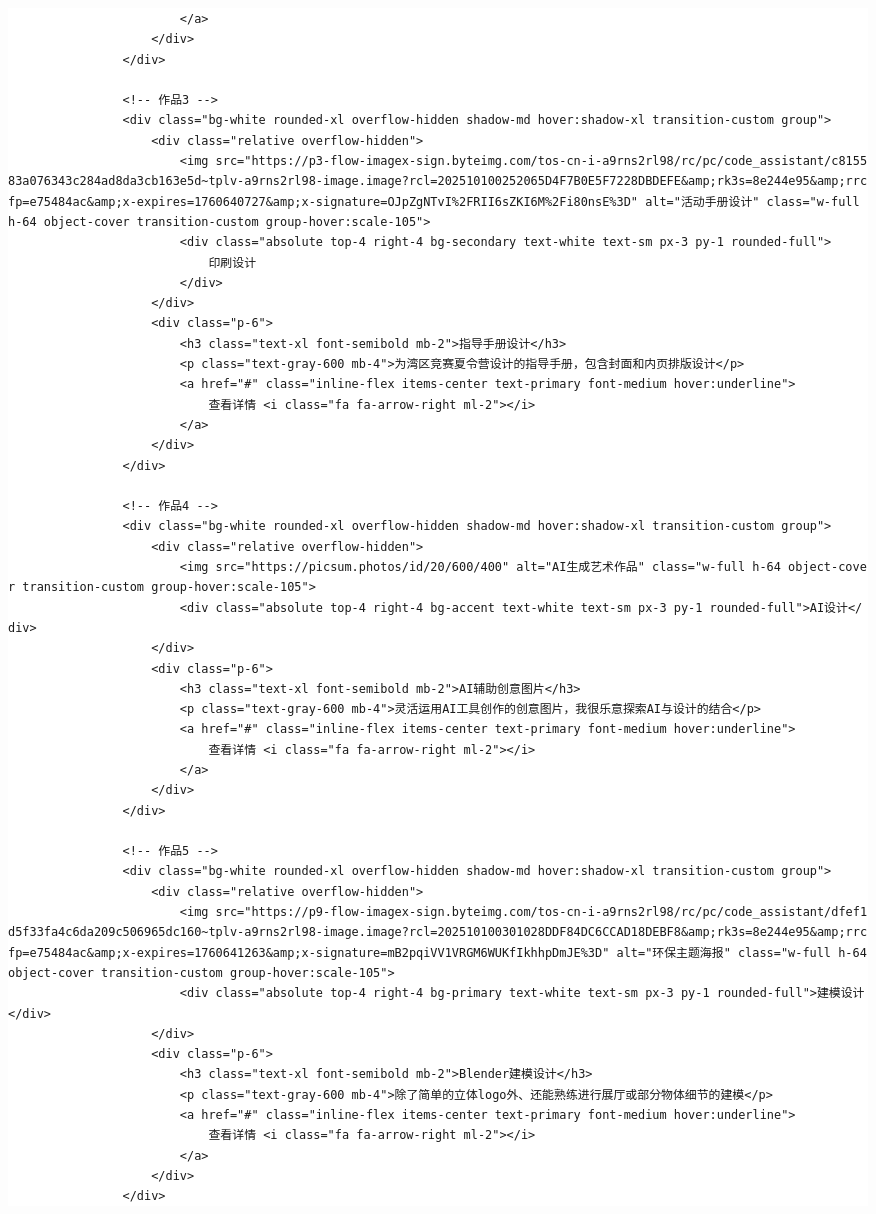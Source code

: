                             </a>
                        </div>
                    </div>
                    
                    <!-- 作品3 -->
                    <div class="bg-white rounded-xl overflow-hidden shadow-md hover:shadow-xl transition-custom group">
                        <div class="relative overflow-hidden">
                            <img src="https://p3-flow-imagex-sign.byteimg.com/tos-cn-i-a9rns2rl98/rc/pc/code_assistant/c815583a076343c284ad8da3cb163e5d~tplv-a9rns2rl98-image.image?rcl=202510100252065D4F7B0E5F7228DBDEFE&amp;rk3s=8e244e95&amp;rrcfp=e75484ac&amp;x-expires=1760640727&amp;x-signature=OJpZgNTvI%2FRII6sZKI6M%2Fi80nsE%3D" alt="活动手册设计" class="w-full h-64 object-cover transition-custom group-hover:scale-105">
                            <div class="absolute top-4 right-4 bg-secondary text-white text-sm px-3 py-1 rounded-full">
                                印刷设计
                            </div>
                        </div>
                        <div class="p-6">
                            <h3 class="text-xl font-semibold mb-2">指导手册设计</h3>
                            <p class="text-gray-600 mb-4">为湾区竞赛夏令营设计的指导手册，包含封面和内页排版设计</p>
                            <a href="#" class="inline-flex items-center text-primary font-medium hover:underline">
                                查看详情 <i class="fa fa-arrow-right ml-2"></i>
                            </a>
                        </div>
                    </div>
                    
                    <!-- 作品4 -->
                    <div class="bg-white rounded-xl overflow-hidden shadow-md hover:shadow-xl transition-custom group">
                        <div class="relative overflow-hidden">
                            <img src="https://picsum.photos/id/20/600/400" alt="AI生成艺术作品" class="w-full h-64 object-cover transition-custom group-hover:scale-105">
                            <div class="absolute top-4 right-4 bg-accent text-white text-sm px-3 py-1 rounded-full">AI设计</div>
                        </div>
                        <div class="p-6">
                            <h3 class="text-xl font-semibold mb-2">AI辅助创意图片</h3>
                            <p class="text-gray-600 mb-4">灵活运用AI工具创作的创意图片，我很乐意探索AI与设计的结合</p>
                            <a href="#" class="inline-flex items-center text-primary font-medium hover:underline">
                                查看详情 <i class="fa fa-arrow-right ml-2"></i>
                            </a>
                        </div>
                    </div>
                    
                    <!-- 作品5 -->
                    <div class="bg-white rounded-xl overflow-hidden shadow-md hover:shadow-xl transition-custom group">
                        <div class="relative overflow-hidden">
                            <img src="https://p9-flow-imagex-sign.byteimg.com/tos-cn-i-a9rns2rl98/rc/pc/code_assistant/dfef1d5f33fa4c6da209c506965dc160~tplv-a9rns2rl98-image.image?rcl=202510100301028DDF84DC6CCAD18DEBF8&amp;rk3s=8e244e95&amp;rrcfp=e75484ac&amp;x-expires=1760641263&amp;x-signature=mB2pqiVV1VRGM6WUKfIkhhpDmJE%3D" alt="环保主题海报" class="w-full h-64 object-cover transition-custom group-hover:scale-105">
                            <div class="absolute top-4 right-4 bg-primary text-white text-sm px-3 py-1 rounded-full">建模设计</div>
                        </div>
                        <div class="p-6">
                            <h3 class="text-xl font-semibold mb-2">Blender建模设计</h3>
                            <p class="text-gray-600 mb-4">除了简单的立体logo外、还能熟练进行展厅或部分物体细节的建模</p>
                            <a href="#" class="inline-flex items-center text-primary font-medium hover:underline">
                                查看详情 <i class="fa fa-arrow-right ml-2"></i>
                            </a>
                        </div>
                    </div>
                    